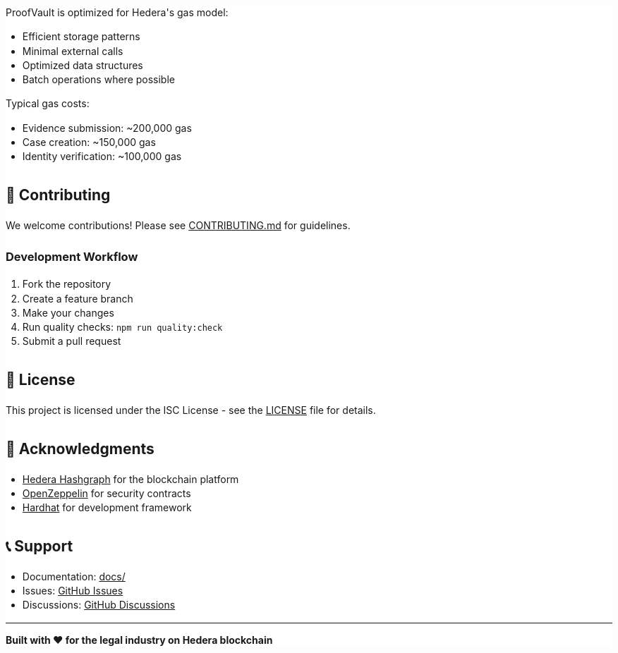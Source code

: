 ProofVault is optimized for Hedera's gas model:

- Efficient storage patterns
- Minimal external calls
- Optimized data structures
- Batch operations where possible

Typical gas costs:
- Evidence submission: ~200,000 gas
- Case creation: ~150,000 gas
- Identity verification: ~100,000 gas

## 🤝 Contributing

We welcome contributions! Please see [CONTRIBUTING.md](docs/CONTRIBUTING.md) for guidelines.

### Development Workflow

1. Fork the repository
2. Create a feature branch
3. Make your changes
4. Run quality checks: `npm run quality:check`
5. Submit a pull request

## 📄 License

This project is licensed under the ISC License - see the [LICENSE](LICENSE) file for details.

## 🙏 Acknowledgments

- [Hedera Hashgraph](https://hedera.com/) for the blockchain platform
- [OpenZeppelin](https://openzeppelin.com/) for security contracts
- [Hardhat](https://hardhat.org/) for development framework

## 📞 Support

- Documentation: [docs/](docs/)
- Issues: [GitHub Issues](https://github.com/IRETUNYOJU/ProofVault/issues)
- Discussions: [GitHub Discussions](https://github.com/IRETUNYOJU/ProofVault/discussions)

---

**Built with ❤️ for the legal industry on Hedera blockchain**
